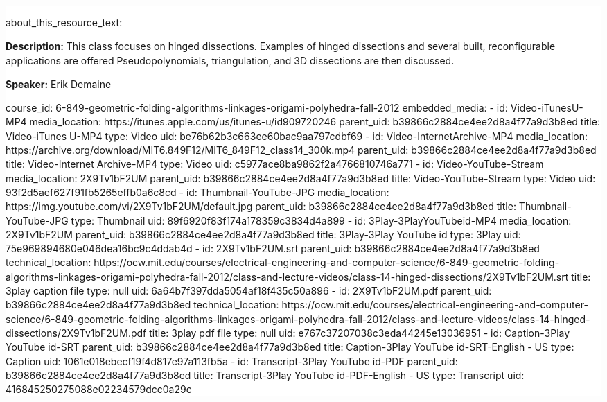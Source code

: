 ---
about_this_resource_text: <p><strong>Description:</strong> This class focuses on hinged
  dissections. Examples of hinged dissections and several built, reconfigurable applications
  are offered Pseudopolynomials, triangulation, and 3D dissections are then discussed.</p>
  <p><strong>Speaker:</strong> Erik Demaine</p>
course_id: 6-849-geometric-folding-algorithms-linkages-origami-polyhedra-fall-2012
embedded_media:
- id: Video-iTunesU-MP4
  media_location: https://itunes.apple.com/us/itunes-u/id909720246
  parent_uid: b39866c2884ce4ee2d8a4f77a9d3b8ed
  title: Video-iTunes U-MP4
  type: Video
  uid: be76b62b3c663ee60bac9aa797cdbf69
- id: Video-InternetArchive-MP4
  media_location: https://archive.org/download/MIT6.849F12/MIT6_849F12_class14_300k.mp4
  parent_uid: b39866c2884ce4ee2d8a4f77a9d3b8ed
  title: Video-Internet Archive-MP4
  type: Video
  uid: c5977ace8ba9862f2a4766810746a771
- id: Video-YouTube-Stream
  media_location: 2X9Tv1bF2UM
  parent_uid: b39866c2884ce4ee2d8a4f77a9d3b8ed
  title: Video-YouTube-Stream
  type: Video
  uid: 93f2d5aef627f91fb5265effb0a6c8cd
- id: Thumbnail-YouTube-JPG
  media_location: https://img.youtube.com/vi/2X9Tv1bF2UM/default.jpg
  parent_uid: b39866c2884ce4ee2d8a4f77a9d3b8ed
  title: Thumbnail-YouTube-JPG
  type: Thumbnail
  uid: 89f6920f83f174a178359c3834d4a899
- id: 3Play-3PlayYouTubeid-MP4
  media_location: 2X9Tv1bF2UM
  parent_uid: b39866c2884ce4ee2d8a4f77a9d3b8ed
  title: 3Play-3Play YouTube id
  type: 3Play
  uid: 75e969894680e046dea16bc9c4ddab4d
- id: 2X9Tv1bF2UM.srt
  parent_uid: b39866c2884ce4ee2d8a4f77a9d3b8ed
  technical_location: https://ocw.mit.edu/courses/electrical-engineering-and-computer-science/6-849-geometric-folding-algorithms-linkages-origami-polyhedra-fall-2012/class-and-lecture-videos/class-14-hinged-dissections/2X9Tv1bF2UM.srt
  title: 3play caption file
  type: null
  uid: 6a64b7f397dda5054af18f435c50a896
- id: 2X9Tv1bF2UM.pdf
  parent_uid: b39866c2884ce4ee2d8a4f77a9d3b8ed
  technical_location: https://ocw.mit.edu/courses/electrical-engineering-and-computer-science/6-849-geometric-folding-algorithms-linkages-origami-polyhedra-fall-2012/class-and-lecture-videos/class-14-hinged-dissections/2X9Tv1bF2UM.pdf
  title: 3play pdf file
  type: null
  uid: e767c37207038c3eda44245e13036951
- id: Caption-3Play YouTube id-SRT
  parent_uid: b39866c2884ce4ee2d8a4f77a9d3b8ed
  title: Caption-3Play YouTube id-SRT-English - US
  type: Caption
  uid: 1061e018ebecf19f4d817e97a113fb5a
- id: Transcript-3Play YouTube id-PDF
  parent_uid: b39866c2884ce4ee2d8a4f77a9d3b8ed
  title: Transcript-3Play YouTube id-PDF-English - US
  type: Transcript
  uid: 416845250275088e02234579dcc0a29c